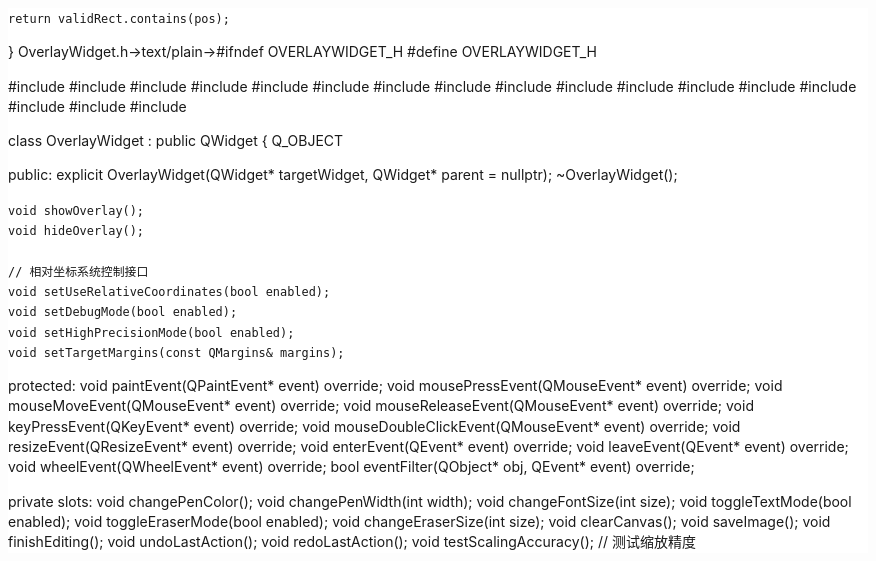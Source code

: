     return validRect.contains(pos);
} OverlayWidget.h->text/plain->#ifndef OVERLAYWIDGET_H
#define OVERLAYWIDGET_H

#include <QWidget>
#include <QPainter>
#include <QMouseEvent>
#include <QKeyEvent>
#include <QLineEdit>
#include <QVBoxLayout>
#include <QHBoxLayout>
#include <QPushButton>
#include <QColorDialog>
#include <QSpinBox>
#include <QLabel>
#include <QCheckBox>
#include <QPixmap>
#include <QTimer>
#include <QFontMetrics>
#include <QEvent>
#include <QRegularExpression>

class OverlayWidget : public QWidget
{
    Q_OBJECT

public:
    explicit OverlayWidget(QWidget* targetWidget, QWidget* parent = nullptr);
    ~OverlayWidget();

    void showOverlay();
    void hideOverlay();

    // 相对坐标系统控制接口
    void setUseRelativeCoordinates(bool enabled);
    void setDebugMode(bool enabled);
    void setHighPrecisionMode(bool enabled);
    void setTargetMargins(const QMargins& margins);

protected:
    void paintEvent(QPaintEvent* event) override;
    void mousePressEvent(QMouseEvent* event) override;
    void mouseMoveEvent(QMouseEvent* event) override;
    void mouseReleaseEvent(QMouseEvent* event) override;
    void keyPressEvent(QKeyEvent* event) override;
    void mouseDoubleClickEvent(QMouseEvent* event) override;
    void resizeEvent(QResizeEvent* event) override;
    void enterEvent(QEvent* event) override;
    void leaveEvent(QEvent* event) override;
    void wheelEvent(QWheelEvent* event) override;
    bool eventFilter(QObject* obj, QEvent* event) override;

private slots:
    void changePenColor();
    void changePenWidth(int width);
    void changeFontSize(int size);
    void toggleTextMode(bool enabled);
    void toggleEraserMode(bool enabled);
    void changeEraserSize(int size);
    void clearCanvas();
    void saveImage();
    void finishEditing();
    void undoLastAction();
    void redoLastAction();
    void testScalingAccuracy();  // 测试缩放精度
